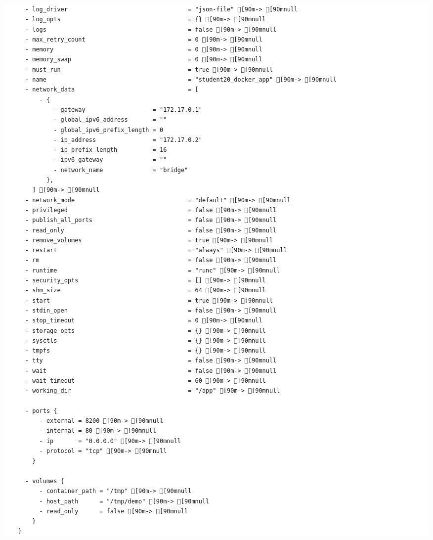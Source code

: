           - log_driver                                  = "json-file" [90m-> [90mnull
          - log_opts                                    = {} [90m-> [90mnull
          - logs                                        = false [90m-> [90mnull
          - max_retry_count                             = 0 [90m-> [90mnull
          - memory                                      = 0 [90m-> [90mnull
          - memory_swap                                 = 0 [90m-> [90mnull
          - must_run                                    = true [90m-> [90mnull
          - name                                        = "student20_docker_app" [90m-> [90mnull
          - network_data                                = [
              - {
                  - gateway                   = "172.17.0.1"
                  - global_ipv6_address       = ""
                  - global_ipv6_prefix_length = 0
                  - ip_address                = "172.17.0.2"
                  - ip_prefix_length          = 16
                  - ipv6_gateway              = ""
                  - network_name              = "bridge"
                },
            ] [90m-> [90mnull
          - network_mode                                = "default" [90m-> [90mnull
          - privileged                                  = false [90m-> [90mnull
          - publish_all_ports                           = false [90m-> [90mnull
          - read_only                                   = false [90m-> [90mnull
          - remove_volumes                              = true [90m-> [90mnull
          - restart                                     = "always" [90m-> [90mnull
          - rm                                          = false [90m-> [90mnull
          - runtime                                     = "runc" [90m-> [90mnull
          - security_opts                               = [] [90m-> [90mnull
          - shm_size                                    = 64 [90m-> [90mnull
          - start                                       = true [90m-> [90mnull
          - stdin_open                                  = false [90m-> [90mnull
          - stop_timeout                                = 0 [90m-> [90mnull
          - storage_opts                                = {} [90m-> [90mnull
          - sysctls                                     = {} [90m-> [90mnull
          - tmpfs                                       = {} [90m-> [90mnull
          - tty                                         = false [90m-> [90mnull
          - wait                                        = false [90m-> [90mnull
          - wait_timeout                                = 60 [90m-> [90mnull
          - working_dir                                 = "/app" [90m-> [90mnull
    
          - ports {
              - external = 8200 [90m-> [90mnull
              - internal = 80 [90m-> [90mnull
              - ip       = "0.0.0.0" [90m-> [90mnull
              - protocol = "tcp" [90m-> [90mnull
            }
    
          - volumes {
              - container_path = "/tmp" [90m-> [90mnull
              - host_path      = "/tmp/demo" [90m-> [90mnull
              - read_only      = false [90m-> [90mnull
            }
        }
    